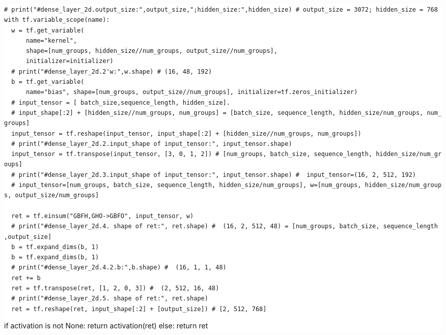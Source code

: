     # print("#dense_layer_2d.output_size:",output_size,";hidden_size:",hidden_size) # output_size = 3072; hidden_size = 768
    with tf.variable_scope(name):
      w = tf.get_variable(
          name="kernel",
          shape=[num_groups, hidden_size//num_groups, output_size//num_groups],
          initializer=initializer)
      # print("#dense_layer_2d.2'w:",w.shape) # (16, 48, 192)
      b = tf.get_variable(
          name="bias", shape=[num_groups, output_size//num_groups], initializer=tf.zeros_initializer)
      # input_tensor = [ batch_size,sequence_length, hidden_size].
      # input_shape[:2] + [hidden_size//num_groups, num_groups] = [batch_size, sequence_length, hidden_size/num_groups, num_groups]
      input_tensor = tf.reshape(input_tensor, input_shape[:2] + [hidden_size//num_groups, num_groups])
      # print("#dense_layer_2d.2.input_shape of input_tensor:", input_tensor.shape)
      input_tensor = tf.transpose(input_tensor, [3, 0, 1, 2]) # [num_groups, batch_size, sequence_length, hidden_size/num_groups]
      # print("#dense_layer_2d.3.input_shape of input_tensor:", input_tensor.shape) #  input_tensor=(16, 2, 512, 192)
      # input_tensor=[num_groups, batch_size, sequence_length, hidden_size/num_groups], w=[num_groups, hidden_size/num_groups, output_size/num_groups]

      ret = tf.einsum("GBFH,GHO->GBFO", input_tensor, w)
      # print("#dense_layer_2d.4. shape of ret:", ret.shape) #  (16, 2, 512, 48) = [num_groups, batch_size, sequence_length ,output_size]
      b = tf.expand_dims(b, 1)
      b = tf.expand_dims(b, 1)
      # print("#dense_layer_2d.4.2.b:",b.shape) #  (16, 1, 1, 48)
      ret += b
      ret = tf.transpose(ret, [1, 2, 0, 3]) #  (2, 512, 16, 48)
      # print("#dense_layer_2d.5. shape of ret:", ret.shape)
      ret = tf.reshape(ret, input_shape[:2] + [output_size]) # [2, 512, 768]
  if activation is not None:
    return activation(ret)
  else:
    return ret
